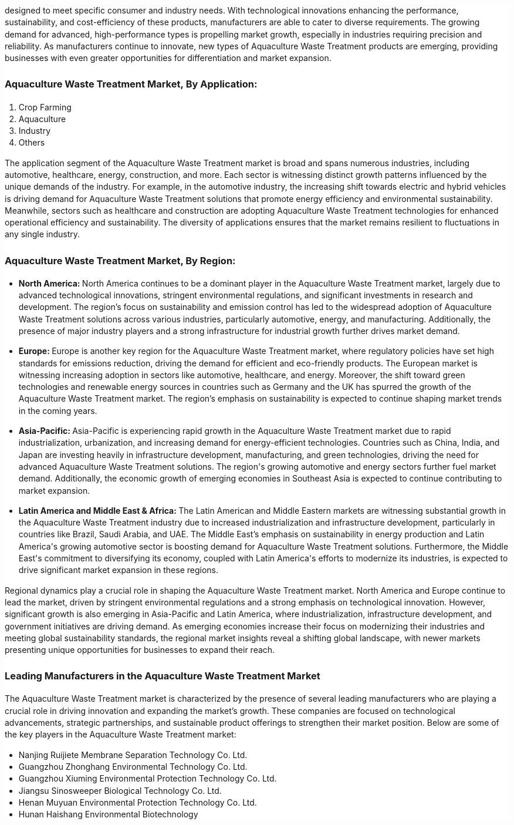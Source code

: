 designed to meet specific consumer and industry needs. With technological innovations enhancing the performance, sustainability, and cost-efficiency of these products, manufacturers are able to cater to diverse requirements. The growing demand for advanced, high-performance types is propelling market growth, especially in industries requiring precision and reliability. As manufacturers continue to innovate, new types of Aquaculture Waste Treatment products are emerging, providing businesses with even greater opportunities for differentiation and market expansion.</p><h3>Aquaculture Waste Treatment Market,&nbsp;By Application:</h3><ol><li>Crop Farming<li> Aquaculture<li> Industry<li> Others</li></ol><p>The application segment of the Aquaculture Waste Treatment market is broad and spans numerous industries, including automotive, healthcare, energy, construction, and more. Each sector is witnessing distinct growth patterns influenced by the unique demands of the industry. For example, in the automotive industry, the increasing shift towards electric and hybrid vehicles is driving demand for Aquaculture Waste Treatment solutions that promote energy efficiency and environmental sustainability. Meanwhile, sectors such as healthcare and construction are adopting Aquaculture Waste Treatment technologies for enhanced operational efficiency and sustainability. The diversity of applications ensures that the market remains resilient to fluctuations in any single industry.</p><h3>Aquaculture Waste Treatment Market, By Region:</h3><ul><li><p><strong>North America:&nbsp;</strong>North America continues to be a dominant player in the Aquaculture Waste Treatment market, largely due to advanced technological innovations, stringent environmental regulations, and significant investments in research and development. The region&rsquo;s focus on sustainability and emission control has led to the widespread adoption of Aquaculture Waste Treatment solutions across various industries, particularly automotive, energy, and manufacturing. Additionally, the presence of major industry players and a strong infrastructure for industrial growth further drives market demand.</p></li><li><p><strong><strong>Europe:&nbsp;</strong></strong>Europe is another key region for the Aquaculture Waste Treatment market, where regulatory policies have set high standards for emissions reduction, driving the demand for efficient and eco-friendly products. The European market is witnessing increasing adoption in sectors like automotive, healthcare, and energy. Moreover, the shift toward green technologies and renewable energy sources in countries such as Germany and the UK has spurred the growth of the Aquaculture Waste Treatment market. The region&rsquo;s emphasis on sustainability is expected to continue shaping market trends in the coming years.</p></li><li><p><strong><strong>Asia-Pacific:&nbsp;</strong></strong>Asia-Pacific is experiencing rapid growth in the Aquaculture Waste Treatment market due to rapid industrialization, urbanization, and increasing demand for energy-efficient technologies. Countries such as China, India, and Japan are investing heavily in infrastructure development, manufacturing, and green technologies, driving the need for advanced Aquaculture Waste Treatment solutions. The region's growing automotive and energy sectors further fuel market demand. Additionally, the economic growth of emerging economies in Southeast Asia is expected to continue contributing to market expansion.</p></li><li><p><strong><strong>Latin America and Middle East &amp; Africa:&nbsp;</strong></strong>The Latin American and Middle Eastern markets are witnessing substantial growth in the Aquaculture Waste Treatment industry due to increased industrialization and infrastructure development, particularly in countries like Brazil, Saudi Arabia, and UAE. The Middle East&rsquo;s emphasis on sustainability in energy production and Latin America's growing automotive sector is boosting demand for Aquaculture Waste Treatment solutions. Furthermore, the Middle East's commitment to diversifying its economy, coupled with Latin America's efforts to modernize its industries, is expected to drive significant market expansion in these regions.</p></li></ul><p>Regional dynamics play a crucial role in shaping the Aquaculture Waste Treatment market. North America and Europe continue to lead the market, driven by stringent environmental regulations and a strong emphasis on technological innovation. However, significant growth is also emerging in Asia-Pacific and Latin America, where industrialization, infrastructure development, and government initiatives are driving demand. As emerging economies increase their focus on modernizing their industries and meeting global sustainability standards, the regional market insights reveal a shifting global landscape, with newer markets presenting unique opportunities for businesses to expand their reach.</p><h3><strong>Leading Manufacturers in the Aquaculture Waste Treatment Market</strong></h3><p>The Aquaculture Waste Treatment market is characterized by the presence of several leading manufacturers who are playing a crucial role in driving innovation and expanding the market&rsquo;s growth. These companies are focused on technological advancements, strategic partnerships, and sustainable product offerings to strengthen their market position. Below are some of the key players in the Aquaculture Waste Treatment market:</p></div><div class="article-main__content" data-test-id="publishing-text-block"><ul><li><span class="">Nanjing Ruijiete Membrane Separation Technology Co. Ltd.<li>Guangzhou Zhonghang Environmental Technology Co. Ltd.<li>Guangzhou Xiuming Environmental Protection Technology Co. Ltd.<li>Jiangsu Sinosweeper Biological Technology Co. Ltd.<li>Henan Muyuan Environmental Protection Technology Co. Ltd.<li>Hunan Haishang Environmental Biotechnology
